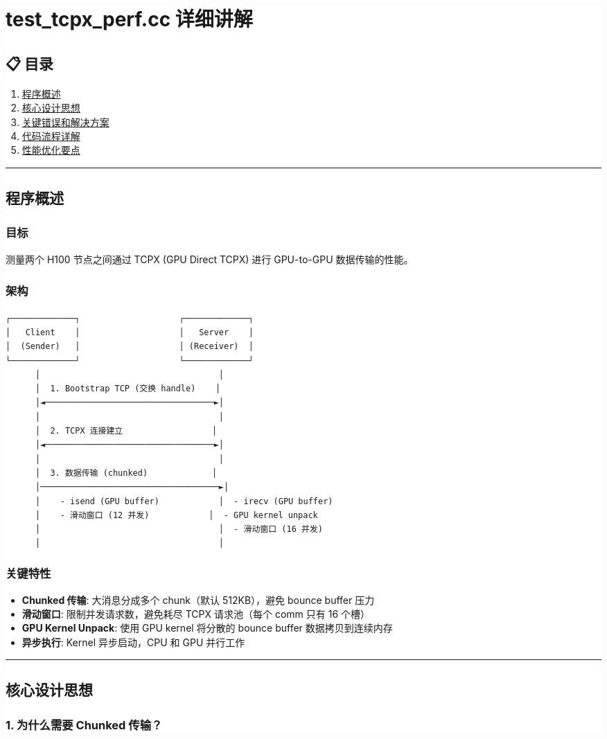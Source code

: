 # test_tcpx_perf.cc 详细讲解

## 📋 目录

1. [程序概述](#程序概述)
2. [核心设计思想](#核心设计思想)
3. [关键错误和解决方案](#关键错误和解决方案)
4. [代码流程详解](#代码流程详解)
5. [性能优化要点](#性能优化要点)

---

## 程序概述

### 目标
测量两个 H100 节点之间通过 TCPX (GPU Direct TCPX) 进行 GPU-to-GPU 数据传输的性能。

### 架构
```
┌─────────────┐                    ┌─────────────┐
│   Client    │                    │   Server    │
│  (Sender)   │                    │ (Receiver)  │
└─────────────┘                    └─────────────┘
      │                                    │
      │  1. Bootstrap TCP (交换 handle)    │
      │◄──────────────────────────────────►│
      │                                    │
      │  2. TCPX 连接建立                  │
      │◄──────────────────────────────────►│
      │                                    │
      │  3. 数据传输 (chunked)             │
      │────────────────────────────────────►│
      │    - isend (GPU buffer)            │  - irecv (GPU buffer)
      │    - 滑动窗口 (12 并发)            │  - GPU kernel unpack
      │                                    │  - 滑动窗口 (16 并发)
      │                                    │
```

### 关键特性
- **Chunked 传输**: 大消息分成多个 chunk（默认 512KB），避免 bounce buffer 压力
- **滑动窗口**: 限制并发请求数，避免耗尽 TCPX 请求池（每个 comm 只有 16 个槽）
- **GPU Kernel Unpack**: 使用 GPU kernel 将分散的 bounce buffer 数据拷贝到连续内存
- **异步执行**: Kernel 异步启动，CPU 和 GPU 并行工作

---

## 核心设计思想

### 1. 为什么需要 Chunked 传输？

